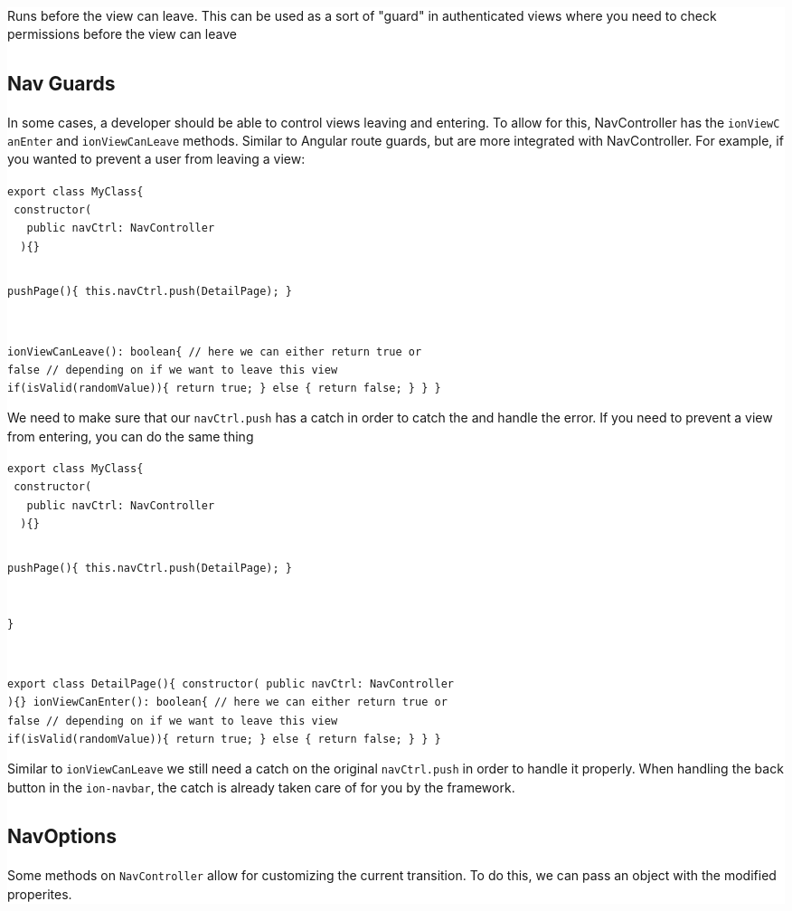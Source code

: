<td>Runs before the view can leave. This can be used as a sort of &quot;guard&quot; in authenticated views where you need to check permissions before the view can leave</td>
</tr>
</tbody>
</table>
<h2 id="nav-guards">Nav Guards</h2>
<p>In some cases, a developer should be able to control views leaving and entering. To allow for this, NavController has the <code>ionViewCanEnter</code> and <code>ionViewCanLeave</code> methods.
Similar to Angular route guards, but are more integrated with NavController. For example, if you wanted to prevent a user from leaving a view:</p>
<pre><code class="lang-ts">export class MyClass{
 constructor(
   public navCtrl: NavController
  ){}

  pushPage(){
    this.navCtrl.push(DetailPage);
  }

  ionViewCanLeave(): boolean{
   // here we can either return true or false
   // depending on if we want to leave this view
   if(isValid(randomValue)){
      return true;
    } else {
      return false;
    }
  }
}
</code></pre>
<p>We need to make sure that our <code>navCtrl.push</code> has a catch in order to catch the and handle the error.
If you need to prevent a view from entering, you can do the same thing</p>
<pre><code class="lang-ts">export class MyClass{
 constructor(
   public navCtrl: NavController
  ){}

  pushPage(){
    this.navCtrl.push(DetailPage);
  }

}

export class DetailPage(){
  constructor(
    public navCtrl: NavController
  ){}
  ionViewCanEnter(): boolean{
   // here we can either return true or false
   // depending on if we want to leave this view
   if(isValid(randomValue)){
      return true;
    } else {
      return false;
    }
  }
}
</code></pre>
<p>Similar to <code>ionViewCanLeave</code> we still need a catch on the original <code>navCtrl.push</code> in order to handle it properly.
When handling the back button in the <code>ion-navbar</code>, the catch is already taken care of for you by the framework.</p>
<h2 id="navoptions">NavOptions</h2>
<p>Some methods on <code>NavController</code> allow for customizing the current transition.
To do this, we can pass an object with the modified properites.</p>